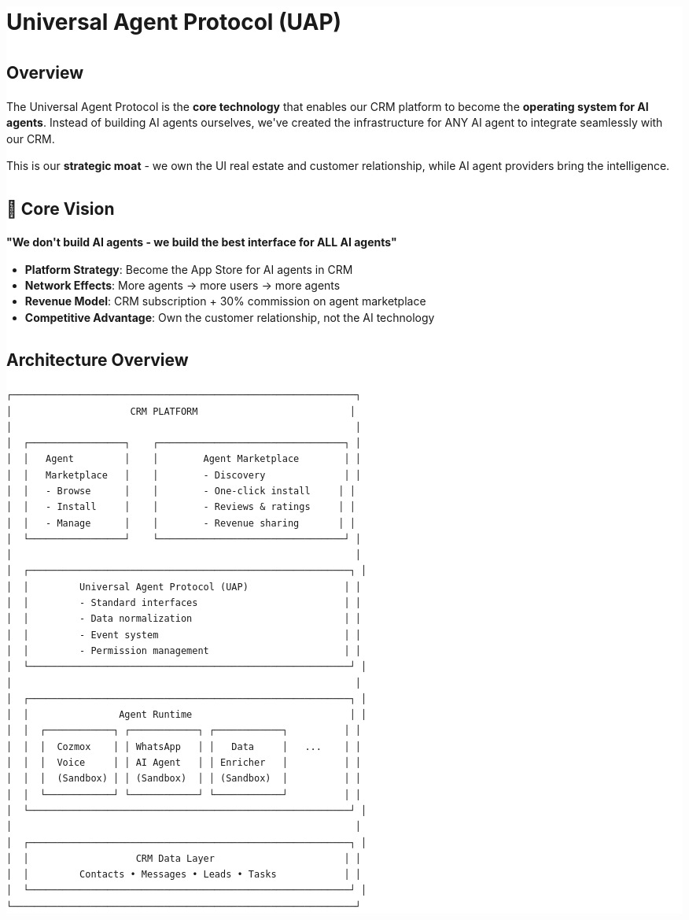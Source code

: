 # Universal Agent Protocol (UAP)

## Overview

The Universal Agent Protocol is the **core technology** that enables our CRM platform to become the **operating system for AI agents**. Instead of building AI agents ourselves, we've created the infrastructure for ANY AI agent to integrate seamlessly with our CRM.

This is our **strategic moat** - we own the UI real estate and customer relationship, while AI agent providers bring the intelligence.

## 🎯 Core Vision

**"We don't build AI agents - we build the best interface for ALL AI agents"**

- **Platform Strategy**: Become the App Store for AI agents in CRM
- **Network Effects**: More agents → more users → more agents  
- **Revenue Model**: CRM subscription + 30% commission on agent marketplace
- **Competitive Advantage**: Own the customer relationship, not the AI technology

## Architecture Overview

```
┌─────────────────────────────────────────────────────────────┐
│                     CRM PLATFORM                           │
│                                                             │
│  ┌─────────────────┐    ┌─────────────────────────────────┐ │
│  │   Agent         │    │        Agent Marketplace        │ │
│  │   Marketplace   │    │        - Discovery              │ │  
│  │   - Browse      │    │        - One-click install     │ │
│  │   - Install     │    │        - Reviews & ratings     │ │
│  │   - Manage      │    │        - Revenue sharing       │ │
│  └─────────────────┘    └─────────────────────────────────┘ │
│                                                             │
│  ┌─────────────────────────────────────────────────────────┐ │
│  │         Universal Agent Protocol (UAP)                 │ │
│  │         - Standard interfaces                          │ │
│  │         - Data normalization                           │ │  
│  │         - Event system                                 │ │
│  │         - Permission management                        │ │
│  └─────────────────────────────────────────────────────────┘ │
│                                                             │
│  ┌─────────────────────────────────────────────────────────┐ │
│  │                Agent Runtime                            │ │
│  │  ┌────────────┐ ┌────────────┐ ┌────────────┐          │ │
│  │  │  Cozmox    │ │ WhatsApp   │ │   Data     │   ...    │ │
│  │  │  Voice     │ │ AI Agent   │ │ Enricher   │          │ │  
│  │  │  (Sandbox) │ │ (Sandbox)  │ │ (Sandbox)  │          │ │
│  │  └────────────┘ └────────────┘ └────────────┘          │ │
│  └─────────────────────────────────────────────────────────┘ │
│                                                             │
│  ┌─────────────────────────────────────────────────────────┐ │
│  │                   CRM Data Layer                       │ │
│  │         Contacts • Messages • Leads • Tasks            │ │
│  └─────────────────────────────────────────────────────────┘ │
└─────────────────────────────────────────────────────────────┘
```
